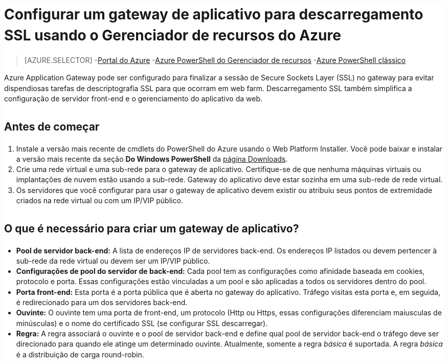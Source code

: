 <properties
   pageTitle="Configurar um gateway de aplicativo para descarregamento SSL usando o Gerenciador de recursos do Azure | Microsoft Azure"
   description="Esta página fornece instruções para criar um gateway de aplicativo com SSL descarregar usando o Gerenciador de recursos do Azure"
   documentationCenter="na"
   services="application-gateway"
   authors="georgewallace"
   manager="carmonm"
   editor="tysonn"/>
<tags
   ms.service="application-gateway"
   ms.devlang="na"
   ms.topic="article"
   ms.tgt_pltfrm="na"
   ms.workload="infrastructure-services"
   ms.date="09/09/2016"
   ms.author="gwallace"/>

# <a name="configure-an-application-gateway-for-ssl-offload-by-using-azure-resource-manager"></a>Configurar um gateway de aplicativo para descarregamento SSL usando o Gerenciador de recursos do Azure

> [AZURE.SELECTOR]
-[Portal do Azure](application-gateway-ssl-portal.md)
-[Azure PowerShell do Gerenciador de recursos](application-gateway-ssl-arm.md)
-[Azure PowerShell clássico](application-gateway-ssl.md)

 Azure Application Gateway pode ser configurado para finalizar a sessão de Secure Sockets Layer (SSL) no gateway para evitar dispendiosas tarefas de descriptografia SSL para que ocorram em web farm. Descarregamento SSL também simplifica a configuração de servidor front-end e o gerenciamento do aplicativo da web.

## <a name="before-you-begin"></a>Antes de começar

1. Instale a versão mais recente de cmdlets do PowerShell do Azure usando o Web Platform Installer. Você pode baixar e instalar a versão mais recente da seção **Do Windows PowerShell** da [página Downloads](https://azure.microsoft.com/downloads/).
2. Crie uma rede virtual e uma sub-rede para o gateway de aplicativo. Certifique-se de que nenhuma máquinas virtuais ou implantações de nuvem estão usando a sub-rede. Gateway do aplicativo deve estar sozinha em uma sub-rede de rede virtual.
3. Os servidores que você configurar para usar o gateway de aplicativo devem existir ou atribuiu seus pontos de extremidade criados na rede virtual ou com um IP/VIP público.

## <a name="what-is-required-to-create-an-application-gateway"></a>O que é necessário para criar um gateway de aplicativo?


- **Pool de servidor back-end:** A lista de endereços IP de servidores back-end. Os endereços IP listados ou devem pertencer à sub-rede da rede virtual ou devem ser um IP/VIP público.
- **Configurações de pool do servidor de back-end:** Cada pool tem as configurações como afinidade baseada em cookies, protocolo e porta. Essas configurações estão vinculadas a um pool e são aplicadas a todos os servidores dentro do pool.
- **Porta front-end:** Esta porta é a porta pública que é aberta no gateway do aplicativo. Tráfego visitas esta porta e, em seguida, é redirecionado para um dos servidores back-end.
- **Ouvinte:** O ouvinte tem uma porta de front-end, um protocolo (Http ou Https, essas configurações diferenciam maiusculas de minúsculas) e o nome do certificado SSL (se configurar SSL descarregar).
- **Regra:** A regra associará o ouvinte e o pool de servidor back-end e define qual pool de servidor back-end o tráfego deve ser direcionado para quando ele atinge um determinado ouvinte. Atualmente, somente a regra *básica* é suportada. A regra *básica* é a distribuição de carga round-robin.
